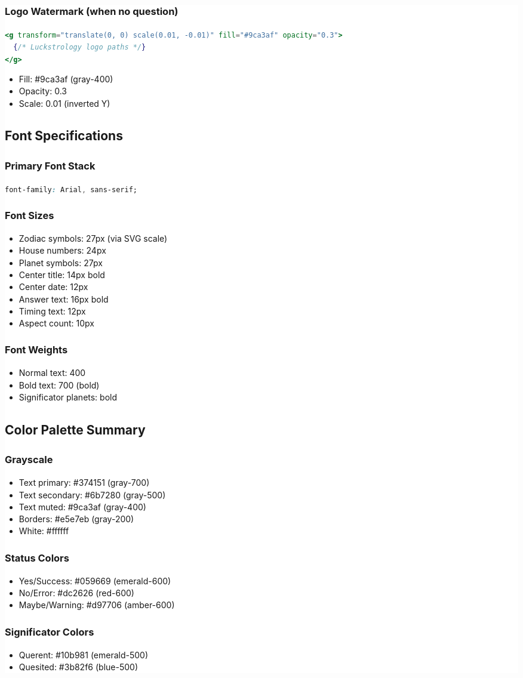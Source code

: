 ### Logo Watermark (when no question)
```jsx
<g transform="translate(0, 0) scale(0.01, -0.01)" fill="#9ca3af" opacity="0.3">
  {/* Luckstrology logo paths */}
</g>
```
- Fill: #9ca3af (gray-400)
- Opacity: 0.3
- Scale: 0.01 (inverted Y)

## Font Specifications

### Primary Font Stack
```css
font-family: Arial, sans-serif;
```

### Font Sizes
- Zodiac symbols: 27px (via SVG scale)
- House numbers: 24px
- Planet symbols: 27px
- Center title: 14px bold
- Center date: 12px
- Answer text: 16px bold
- Timing text: 12px
- Aspect count: 10px

### Font Weights
- Normal text: 400
- Bold text: 700 (bold)
- Significator planets: bold

## Color Palette Summary

### Grayscale
- Text primary: #374151 (gray-700)
- Text secondary: #6b7280 (gray-500)
- Text muted: #9ca3af (gray-400)
- Borders: #e5e7eb (gray-200)
- White: #ffffff

### Status Colors
- Yes/Success: #059669 (emerald-600)
- No/Error: #dc2626 (red-600)
- Maybe/Warning: #d97706 (amber-600)

### Significator Colors
- Querent: #10b981 (emerald-500)
- Quesited: #3b82f6 (blue-500)
